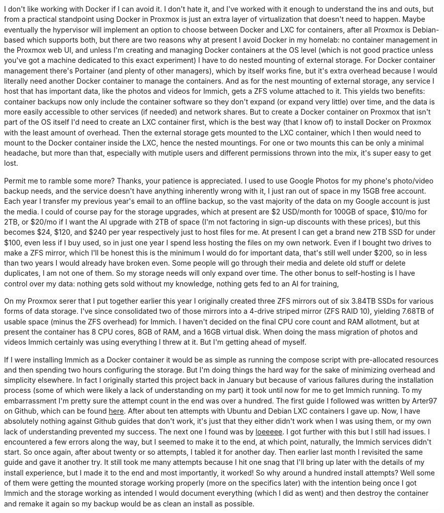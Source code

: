 I don't like working with Docker if I can avoid it.  I don't hate it, and I've worked with it enough to understand the ins and outs, but from a practical standpoint using Docker in Proxmox is just an extra layer of virtualization that doesn't need to happen.  Maybe eventually the hypervisor will implement an option to choose between Docker and LXC for containers, after all Proxmox is Debian-based which supports both, but there are two reasons why at present I avoid Docker in my homelab: no container management in the Proxmox web UI, and unless I'm creating and managing Docker containers at the OS level (which is not good practice unless you've got a machine dedicated to this exact experiment) I have to do nested mounting of external storage.  For Docker container management there's Portainer (and plenty of other managers), which by itself works fine, but it's extra overhead because I would literally need another Docker container to manage the containers.  And as for the nest mounting of external storage, any service I host that has important data, like the photos and videos for Immich, gets a ZFS volume attached to it.  This yields two benefits: container backups now only include the container software so they don't expand (or expand very little) over time, and the data is more easily accessible to other services (if needed) and network shares.  But to create a Docker container on Proxmox that isn't part of the OS itself I'd need to create an LXC container first, which is the best way (that I know of) to install Docker on Proxmox with the least amount of overhead.  Then the external storage gets mounted to the LXC container, which I then would need to mount to the Docker container inside the LXC, hence the nested mountings.  For one or two mounts this can be only a minimal headache, but more than that, especially with mutiple users and different permissions thrown into the mix, it's super easy to get lost.

Permit me to ramble some more?  Thanks, your patience is appreciated.  I used to use Google Photos for my phone's photo/video backup needs, and the service doesn't have anything inherently wrong with it, I just ran out of space in my 15GB free account.  Each year I transfer my previous year's email to an offline backup, so the vast majority of the data on my Google account is just the media.  I could of course pay for the storage upgrades, which at present are $2 USD/month for 100GB of space, $10/mo for 2TB, or $20/mo if I want the AI upgrade with 2TB of space (I'm not factoring in sign-up discounts with these prices), but this becomes $24, $120, and $240 per year respectively just to host files for me.  At present I can get a brand new 2TB SSD for under $100, even less if I buy used, so in just one year I spend less hosting the files on my own network.  Even if I bought two drives to make a ZFS mirror, which I'll be honest this is the minimum I would do for important data, that's still well under $200, so in less than two years I would already have broken even.  Some people will go through their media and delete old stuff or delete duplicates, I am not one of them.  So my storage needs will only expand over time.  The other bonus to self-hosting is I have control over my data: nothing gets sold without my knowledge, nothing gets fed to an AI for training, 

On my Proxmox serer that I put together earlier this year I originally created three ZFS mirrors out of six 3.84TB SSDs for various forms of data storage.  I've since consolidated two of those mirrors into a 4-drive striped mirror (ZFS RAID 10), yielding 7.68TB of usable space (minus the ZFS overhead) for Immich.  I haven't decided on the final CPU core count and RAM allotment, but at present the container has 8 CPU cores, 8GB of RAM, and a 16GB virtual disk.  When doing the mass migration of photos and videos Immich certainly was using everything I threw at it.  But I'm getting ahead of myself.

If I were installing Immich as a Docker container it would be as simple as running the compose script with pre-allocated resources and then spending two hours configuring the storage.  But I'm doing things the hard way for the sake of minimizing overhead and simplicity elsewhere.  In fact I originally started this project back in January but because of various failures during the installation process (some of which were likely a lack of understanding on my part) it took until now for me to get Immich running.  To my embarrassment I'm pretty sure the attempt count in the end was over a hundred.  The first guide I followed was written by Arter97 on Github, which can be found [here](https://github.com/arter97/immich-native).  After about ten attempts with Ubuntu and Debian LXC containers I gave up.  Now, I have absolutely nothing against Github guides that don't work, it's just that they either didn't work when I was using them, or my own lack of understanding prevented my success.  The next one I found was by [loeeeee](https://github.com/loeeeee/immich-in-lxc).  I got further with this but I still had issues.  I encountered a few errors along the way, but I seemed to make it to the end, at which point, naturally, the Immich services didn't start.  So once again, after about twenty or so attempts, I tabled it for another day.  Then earlier last month I revisited the same guide and gave it another try.  It still took me many attempts because I hit one snag that I'll bring up later with the details of my install experience, but I made it to the end and most importantly, it worked!  So why around a hundred install attempts?  Well some of them were getting the mounted storage working properly (more on the specifics later) with the intention being once I got Immich and the storage working as intended I would document everything (which I did as went) and then destroy the container and remake it again so my backup would be as clean an install as possible.
